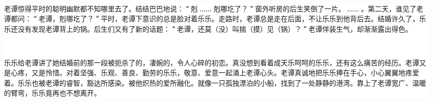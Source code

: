   <span class="s1">
   老谭惊得平时的聪明幽默都不知哪里去了。结结巴巴地说：
  </span>
  <span class="s2">
   “
  </span>
  <span class="s1">
   剋
  </span>
  <span class="s2">
   ……
  </span>
  <span class="s1">
   剋哪圪了？
  </span>
  <span class="s2">
   ”
  </span>
  <span class="s1">
   窗外听房的后生笑倒了一片。
  </span>
  <span class="s2">
   ……
  </span>
  <span class="s1">
   。第二天，谁见了老谭都问：
  </span>
  <span class="s2">
   “
  </span>
  <span class="s1">
   老谭，剋哪圪了？
  </span>
  <span class="s2">
   ”
  </span>
  <span class="s1">
   平时，老谭下意识的总是脸对着乐乐。走路时，老谭总是走在后面，不让乐乐到他背后去。结婚许久了，乐乐还没有发现老谭背上的锅。后生们又有了新的话题：
  </span>
  <span class="s2">
   “
  </span>
  <span class="s1">
   老谭，还莫（没）叫揣（摸）见（锅）？
  </span>
  <span class="s2">
   ”
  </span>
  <span class="s1">
   老谭佯装生气，却渐渐露出得色。
  </span>
 </p>
 <p class="p1">
  <span class="s1">
  </span>
  <br/>
 </p>
 <p class="p2">
  <span class="s1">
   乐乐给老谭讲了她结婚前的那一段被扼杀了的，凄婉的，令人心碎的初恋。真没想到看着成天乐呵呵的乐乐，还有这么痛苦的经历。老谭又是心疼，又是怜惜。对着坚强、乐观、善良、勤劳的乐乐，敬意、爱意一起涌上老谭心头。老谭真诚地把乐乐捧在手心，小心翼翼地疼爱着。乐乐也被老谭的睿智，豁达所感染。被他炽热的爱所融化。就像一只孤独漂泊的小船，找到了一处静静的港湾。靠上了老谭宽广、温暖的臂弯，乐乐竟再也不想离开。
  </span>
 </p>
 <p class="p1">